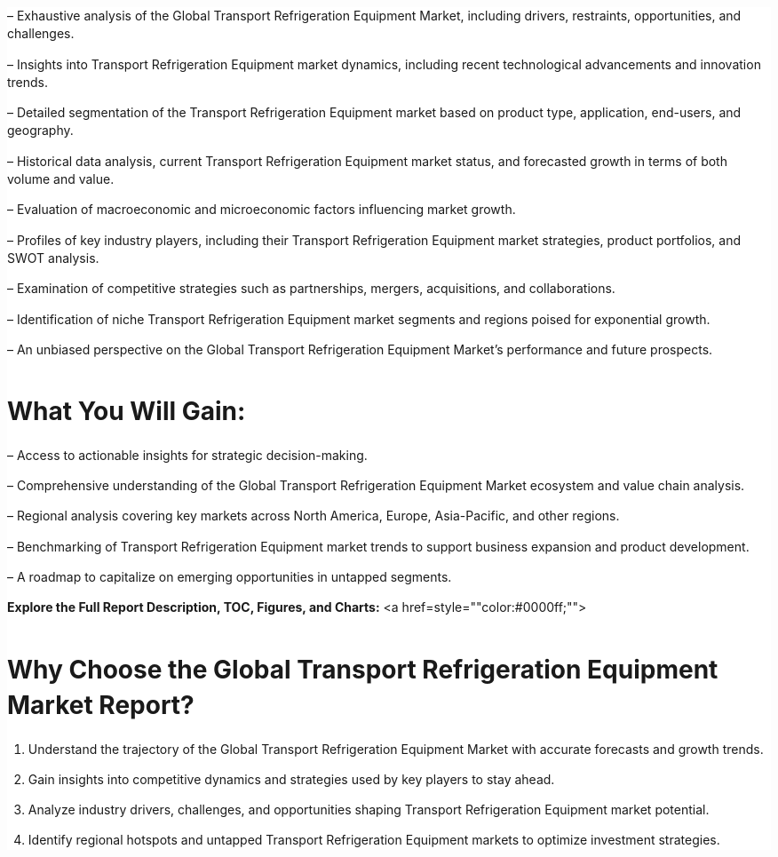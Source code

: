 – Exhaustive analysis of the Global Transport Refrigeration Equipment Market, including drivers, restraints, opportunities, and challenges.

– Insights into Transport Refrigeration Equipment market dynamics, including recent technological advancements and innovation trends.

– Detailed segmentation of the Transport Refrigeration Equipment market based on product type, application, end-users, and geography.

– Historical data analysis, current Transport Refrigeration Equipment market status, and forecasted growth in terms of both volume and value.

– Evaluation of macroeconomic and microeconomic factors influencing market growth.

– Profiles of key industry players, including their Transport Refrigeration Equipment market strategies, product portfolios, and SWOT analysis.

– Examination of competitive strategies such as partnerships, mergers, acquisitions, and collaborations.

– Identification of niche Transport Refrigeration Equipment market segments and regions poised for exponential growth.

– An unbiased perspective on the Global Transport Refrigeration Equipment Market’s performance and future prospects.

# <strong>What You Will Gain:</strong>

– Access to actionable insights for strategic decision-making.

– Comprehensive understanding of the Global Transport Refrigeration Equipment Market ecosystem and value chain analysis.

– Regional analysis covering key markets across North America, Europe, Asia-Pacific, and other regions.

– Benchmarking of Transport Refrigeration Equipment market trends to support business expansion and product development.

– A roadmap to capitalize on emerging opportunities in untapped segments.

<strong>Explore the Full Report Description, TOC, Figures, and Charts:</strong>
<a href=style=""color:#0000ff;""></a>

# <strong>Why Choose the Global Transport Refrigeration Equipment Market Report?</strong>

1. Understand the trajectory of the Global Transport Refrigeration Equipment Market with accurate forecasts and growth trends.

2. Gain insights into competitive dynamics and strategies used by key players to stay ahead.

3. Analyze industry drivers, challenges, and opportunities shaping Transport Refrigeration Equipment market potential.

4. Identify regional hotspots and untapped Transport Refrigeration Equipment markets to optimize investment strategies.
